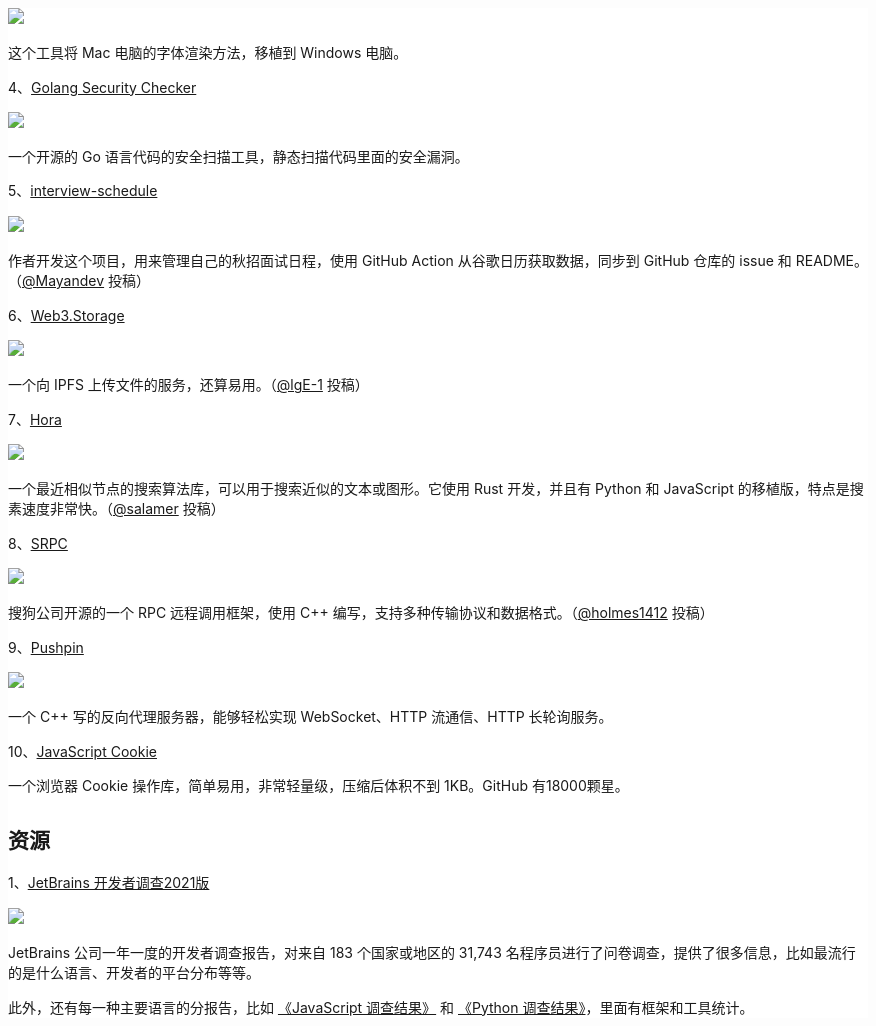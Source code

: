 ![](https://cdn.beekka.com/blogimg/asset/202108/bg2021080212.jpg)

这个工具将 Mac 电脑的字体渲染方法，移植到 Windows 电脑。

4、[Golang Security Checker](https://github.com/securego/gosec)

![](https://cdn.beekka.com/blogimg/asset/202108/bg2021080509.jpg)

一个开源的 Go 语言代码的安全扫描工具，静态扫描代码里面的安全漏洞。

5、[interview-schedule](https://github.com/Mayandev/interview-schedule/issues/19)

![](https://cdn.beekka.com/blogimg/asset/202108/bg2021080916.jpg)

作者开发这个项目，用来管理自己的秋招面试日程，使用 GitHub Action 从谷歌日历获取数据，同步到 GitHub 仓库的 issue 和 README。（[@Mayandev](https://github.com/ruanyf/weekly/issues/1879) 投稿）

6、[Web3.Storage](https://web3.storage/)

![](https://cdn.beekka.com/blogimg/asset/202108/bg2021080915.jpg)

一个向 IPFS 上传文件的服务，还算易用。（[@lgE-1](https://github.com/ruanyf/weekly/issues/1877) 投稿）

7、[Hora](https://horasearch.com/)

![](https://cdn.beekka.com/blogimg/asset/202108/bg2021081005.jpg)

一个最近相似节点的搜索算法库，可以用于搜索近似的文本或图形。它使用 Rust 开发，并且有 Python 和 JavaScript 的移植版，特点是搜素速度非常快。（[@salamer](https://github.com/ruanyf/weekly/issues/1883) 投稿）

8、[SRPC](https://github.com/sogou/srpc/blob/master/README_cn.md)

![](https://cdn.beekka.com/blogimg/asset/202108/bg2021081004.jpg)

搜狗公司开源的一个 RPC 远程调用框架，使用 C++ 编写，支持多种传输协议和数据格式。（[@holmes1412](https://github.com/ruanyf/weekly/issues/1882) 投稿）

9、[Pushpin](https://github.com/fanout/pushpin)

![](https://cdn.beekka.com/blogimg/asset/202108/bg2021080510.jpg)

一个 C++ 写的反向代理服务器，能够轻松实现 WebSocket、HTTP 流通信、HTTP 长轮询服务。

10、[JavaScript Cookie](https://github.com/js-cookie/js-cookie)

一个浏览器 Cookie 操作库，简单易用，非常轻量级，压缩后体积不到 1KB。GitHub 有18000颗星。

## 资源

1、[JetBrains 开发者调查2021版](https://www.jetbrains.com/lp/devecosystem-2021/)

![](https://cdn.beekka.com/blogimg/asset/202108/bg2021081001.jpg)

JetBrains 公司一年一度的开发者调查报告，对来自 183 个国家或地区的 31,743 名程序员进行了问卷调查，提供了很多信息，比如最流行的是什么语言、开发者的平台分布等等。

此外，还有每一种主要语言的分报告，比如 [《JavaScript 调查结果》](https://www.jetbrains.com/lp/devecosystem-2021/javascript/) 和 [《Python 调查结果》](https://www.jetbrains.com/lp/devecosystem-2021/python/)，里面有框架和工具统计。
